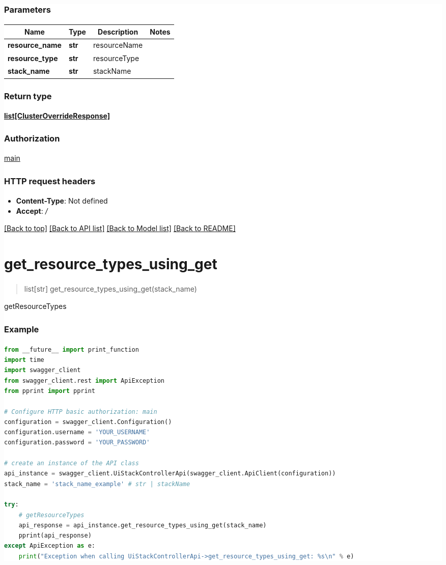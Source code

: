 ### Parameters

Name | Type | Description  | Notes
------------- | ------------- | ------------- | -------------
 **resource_name** | **str**| resourceName | 
 **resource_type** | **str**| resourceType | 
 **stack_name** | **str**| stackName | 

### Return type

[**list[ClusterOverrideResponse]**](ClusterOverrideResponse.md)

### Authorization

[main](../README.md#main)

### HTTP request headers

 - **Content-Type**: Not defined
 - **Accept**: */*

[[Back to top]](#) [[Back to API list]](../README.md#documentation-for-api-endpoints) [[Back to Model list]](../README.md#documentation-for-models) [[Back to README]](../README.md)

# **get_resource_types_using_get**
> list[str] get_resource_types_using_get(stack_name)

getResourceTypes

### Example
```python
from __future__ import print_function
import time
import swagger_client
from swagger_client.rest import ApiException
from pprint import pprint

# Configure HTTP basic authorization: main
configuration = swagger_client.Configuration()
configuration.username = 'YOUR_USERNAME'
configuration.password = 'YOUR_PASSWORD'

# create an instance of the API class
api_instance = swagger_client.UiStackControllerApi(swagger_client.ApiClient(configuration))
stack_name = 'stack_name_example' # str | stackName

try:
    # getResourceTypes
    api_response = api_instance.get_resource_types_using_get(stack_name)
    pprint(api_response)
except ApiException as e:
    print("Exception when calling UiStackControllerApi->get_resource_types_using_get: %s\n" % e)
```
